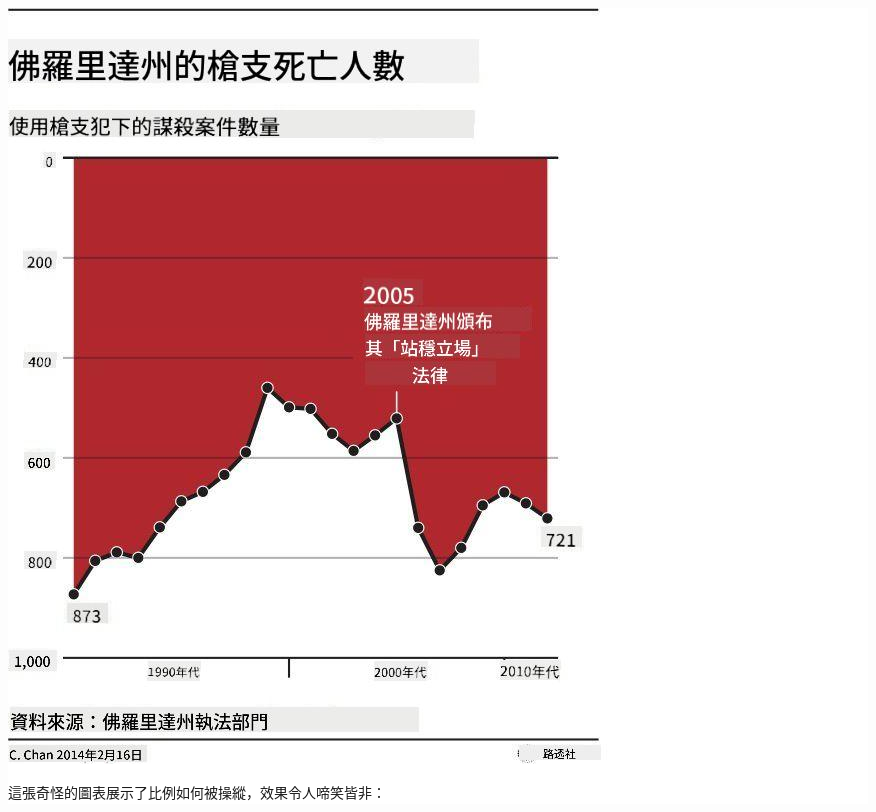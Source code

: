 ![壞圖表 3](../../../../../translated_images/bad-chart-3.e201e2e915a230bc2cde289110604ec9abeb89be510bd82665bebc1228258972.tw.jpg)

這張奇怪的圖表展示了比例如何被操縱，效果令人啼笑皆非：
